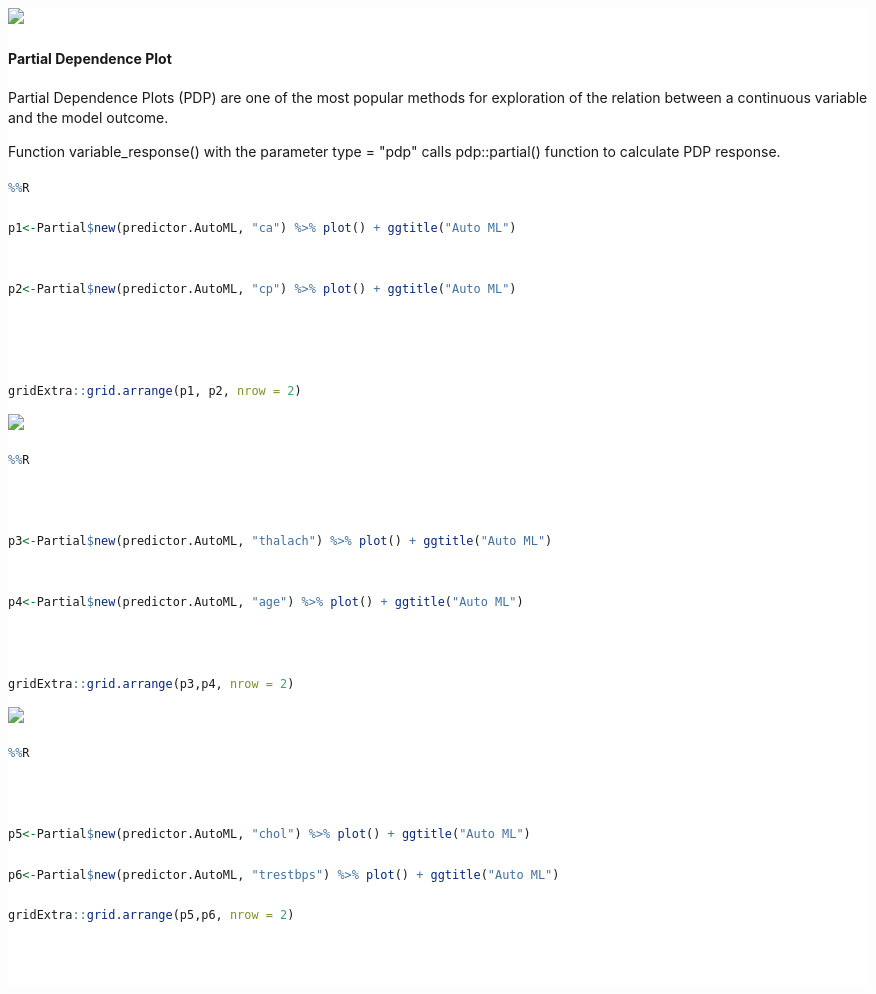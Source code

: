 

![ ]( /img/ML-INTERPRETABILITY-R/6.png)


#### Partial Dependence Plot
Partial Dependence Plots (PDP) are one of the most popular methods for exploration of the relation between a continuous variable and the model outcome.

Function variable_response() with the parameter type = "pdp" calls pdp::partial() function to calculate PDP response.


```r
%%R

p1<-Partial$new(predictor.AutoML, "ca") %>% plot() + ggtitle("Auto ML")


p2<-Partial$new(predictor.AutoML, "cp") %>% plot() + ggtitle("Auto ML")




gridExtra::grid.arrange(p1, p2, nrow = 2)
```



![ ]( /img/ML-INTERPRETABILITY-R/7.png)



```r
%%R



p3<-Partial$new(predictor.AutoML, "thalach") %>% plot() + ggtitle("Auto ML")


p4<-Partial$new(predictor.AutoML, "age") %>% plot() + ggtitle("Auto ML")



gridExtra::grid.arrange(p3,p4, nrow = 2)
```



![ ]( /img/ML-INTERPRETABILITY-R/8.png)



```r
%%R



p5<-Partial$new(predictor.AutoML, "chol") %>% plot() + ggtitle("Auto ML")

p6<-Partial$new(predictor.AutoML, "trestbps") %>% plot() + ggtitle("Auto ML")

gridExtra::grid.arrange(p5,p6, nrow = 2)
    

   
```
